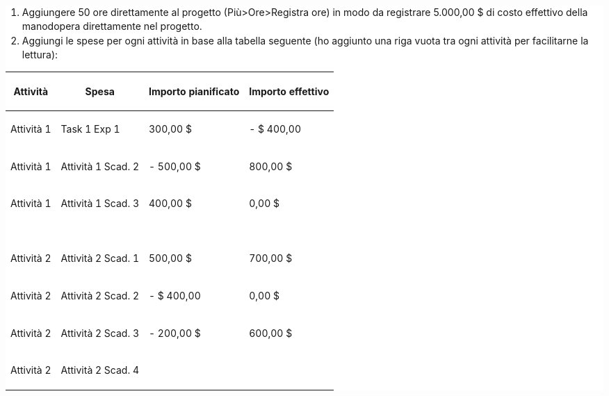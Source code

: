 1. Aggiungere 50 ore direttamente al progetto (Più>Ore>Registra ore) in modo da registrare 5.000,00 $ di costo effettivo della manodopera direttamente nel progetto. **&#x200B;**
1. Aggiungi le spese per ogni attività in base alla tabella seguente (ho aggiunto una riga vuota tra ogni attività per facilitarne la lettura):

<table style="table-layout:auto"> 
 <col> 
 <col> 
 <col> 
 <col> 
 <thead> 
  <tr> 
   <th> <p><strong>Attività</strong> </p> </th> 
   <th> <p><strong>Spesa</strong> </p> </th> 
   <th> <p><strong>Importo pianificato</strong> </p> </th> 
   <th> <p><strong>Importo effettivo</strong> </p> </th> 
  </tr> 
 </thead> 
 <tbody> 
  <tr> 
   <td> <p>Attività 1</p> </td> 
   <td> <p>Task 1 Exp 1</p> </td> 
   <td> <p>300,00 $</p> </td> 
   <td> <p>- $ 400,00</p> </td> 
  </tr> 
  <tr> 
   <td> <p>Attività 1</p> </td> 
   <td> <p>Attività 1 Scad. 2</p> </td> 
   <td> <p>- 500,00 $</p> </td> 
   <td> <p>800,00 $</p> </td> 
  </tr> 
  <tr> 
   <td> <p>Attività 1</p> </td> 
   <td> <p>Attività 1 Scad. 3</p> </td> 
   <td> <p>400,00 $</p> </td> 
   <td> <p>0,00 $</p> </td> 
  </tr> 
  <tr> 
   <td> </td> 
   <td> </td> 
   <td> </td> 
   <td> </td> 
  </tr> 
  <tr> 
   <td> <p>Attività 2</p> </td> 
   <td> <p>Attività 2 Scad. 1</p> </td> 
   <td> <p>500,00 $</p> </td> 
   <td> <p>700,00 $</p> </td> 
  </tr> 
  <tr> 
   <td> <p>Attività 2</p> </td> 
   <td> <p>Attività 2 Scad. 2</p> </td> 
   <td> <p>- $ 400,00</p> </td> 
   <td> <p>0,00 $</p> </td> 
  </tr> 
  <tr> 
   <td> <p>Attività 2</p> </td> 
   <td> <p>Attività 2 Scad. 3</p> </td> 
   <td> <p>- 200,00 $</p> </td> 
   <td> <p>600,00 $</p> </td> 
  </tr> 
  <tr> 
   <td> <p>Attività 2</p> </td> 
   <td> <p>Attività 2 Scad. 4</p> </td> 